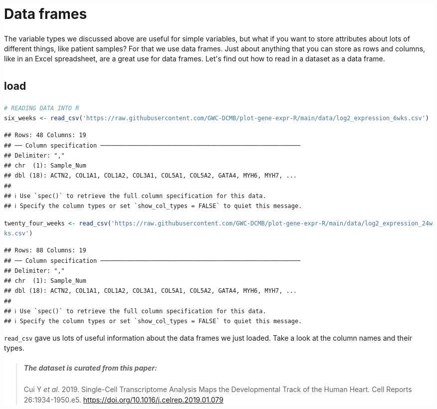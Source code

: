 
# Data frames

The variable types we discussed above are useful for simple variables, but
what if you want to store attributes about lots of different things, like patient samples? 
For that we use data frames. Just about anything that you can store as rows and columns, 
like in an Excel spreadsheet, are a great use for data frames. 
Let's find out how to read in a dataset as a data frame.

## load



```r
# READING DATA INTO R
six_weeks <- read_csv('https://raw.githubusercontent.com/GWC-DCMB/plot-gene-expr-R/main/data/log2_expression_6wks.csv')
```

```
## Rows: 48 Columns: 19
## ── Column specification ────────────────────────────────────────────────────────
## Delimiter: ","
## chr  (1): Sample_Num
## dbl (18): ACTN2, COL1A1, COL1A2, COL3A1, COL5A1, COL5A2, GATA4, MYH6, MYH7, ...
## 
## ℹ Use `spec()` to retrieve the full column specification for this data.
## ℹ Specify the column types or set `show_col_types = FALSE` to quiet this message.
```

```r
twenty_four_weeks <- read_csv('https://raw.githubusercontent.com/GWC-DCMB/plot-gene-expr-R/main/data/log2_expression_24wks.csv')
```

```
## Rows: 88 Columns: 19
## ── Column specification ────────────────────────────────────────────────────────
## Delimiter: ","
## chr  (1): Sample_Num
## dbl (18): ACTN2, COL1A1, COL1A2, COL3A1, COL5A1, COL5A2, GATA4, MYH6, MYH7, ...
## 
## ℹ Use `spec()` to retrieve the full column specification for this data.
## ℹ Specify the column types or set `show_col_types = FALSE` to quiet this message.
```

`read_csv` gave us lots of useful information about the data frames we just loaded. Take a look at the column names and their types.


> ##### The dataset is curated from this paper:
>
> Cui Y _et al._ 2019. Single-Cell Transcriptome Analysis Maps the Developmental Track of the Human Heart. 
> Cell Reports 26:1934-1950.e5.
> https://doi.org/10.1016/j.celrep.2019.01.079
